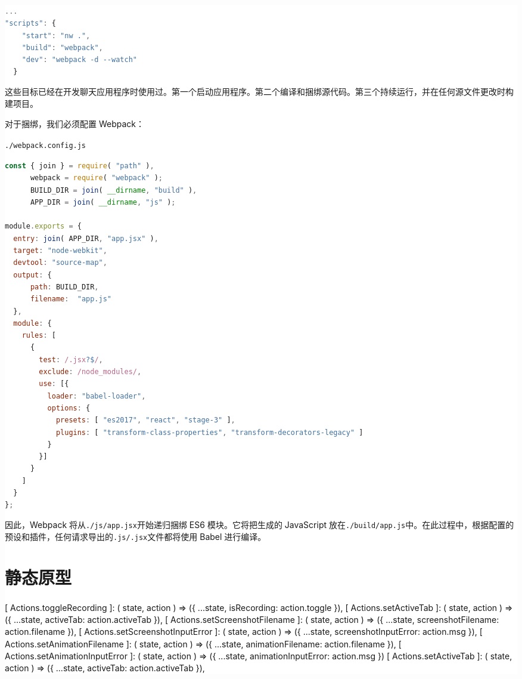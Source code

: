 ```js
... 
"scripts": { 
    "start": "nw .", 
    "build": "webpack", 
    "dev": "webpack -d --watch"     
  } 

```

这些目标已经在开发聊天应用程序时使用过。第一个启动应用程序。第二个编译和捆绑源代码。第三个持续运行，并在任何源文件更改时构建项目。

对于捆绑，我们必须配置 Webpack：

`./webpack.config.js`

```js
const { join } = require( "path" ), 
      webpack = require( "webpack" ); 
      BUILD_DIR = join( __dirname, "build" ), 
      APP_DIR = join( __dirname, "js" ); 

module.exports = { 
  entry: join( APP_DIR, "app.jsx" ), 
  target: "node-webkit", 
  devtool: "source-map", 
  output: { 
      path: BUILD_DIR, 
      filename:  "app.js" 
  }, 
  module: { 
    rules: [ 
      { 
        test: /.jsx?$/, 
        exclude: /node_modules/, 
        use: [{ 
          loader: "babel-loader", 
          options: { 
            presets: [ "es2017", "react", "stage-3" ], 
            plugins: [ "transform-class-properties", "transform-decorators-legacy" ] 
          } 
        }] 
      } 
    ] 
  } 
}; 

```

因此，Webpack 将从`./js/app.jsx`开始递归捆绑 ES6 模块。它将把生成的 JavaScript 放在`./build/app.js`中。在此过程中，根据配置的预设和插件，任何请求导出的`.js/.jsx`文件都将使用 Babel 进行编译。

# 静态原型


  [ Actions.toggleRecording ]: ( state, action ) => ({ ...state, isRecording: action.toggle }), 
  [ Actions.setActiveTab ]: ( state, action ) => ({ ...state, activeTab: action.activeTab }), 
  [ Actions.setScreenshotFilename ]: ( state, action ) => ({ ...state, screenshotFilename: action.filename }), 
  [ Actions.setScreenshotInputError ]: ( state, action ) => ({ ...state, screenshotInputError: action.msg }), 
  [ Actions.setAnimationFilename ]: ( state, action ) => ({ ...state, animationFilename: action.filename }), 
  [ Actions.setAnimationInputError ]: ( state, action ) => ({ ...state, animationInputError: action.msg }) 
  [ Actions.setActiveTab ]: ( state, action ) => ({ ...state, activeTab: action.activeTab }), 